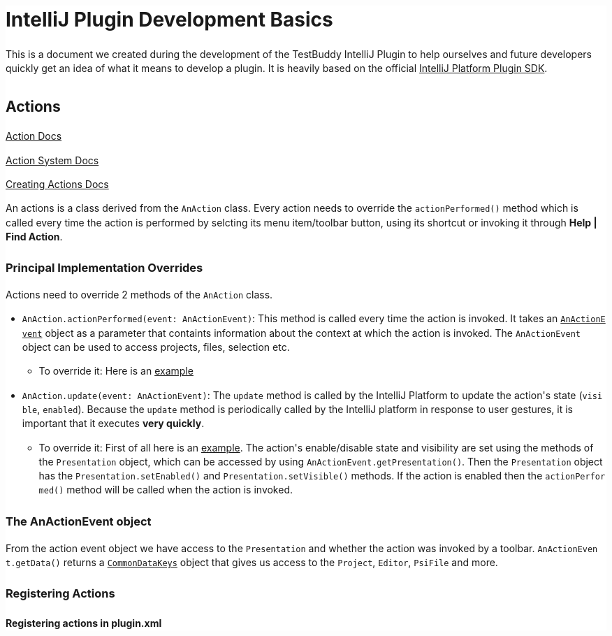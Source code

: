 # IntelliJ Plugin Development Basics
This is a document we created during the development of the TestBuddy IntelliJ Plugin to help ourselves and future developers quickly get an idea of what it means to develop a plugin. It is heavily based on the official [IntelliJ Platform Plugin SDK](https://plugins.jetbrains.com/docs/intellij/welcome.html).

## Actions 
[Action Docs](https://plugins.jetbrains.com/docs/intellij/plugin-actions.html)

[Action System Docs](https://plugins.jetbrains.com/docs/intellij/basic-action-system.html#action-implementation)

[Creating Actions Docs](https://plugins.jetbrains.com/docs/intellij/working-with-custom-actions.html)

An actions is a class derived from the `AnAction` class. Every action needs to override the `actionPerformed()` method which is called every time the action is performed by selcting its menu item/toolbar button, using its shortcut or invoking it through **Help | Find Action**.

### Principal Implementation Overrides
Actions need to override 2 methods of the `AnAction` class.

* `AnAction.actionPerformed(event: AnActionEvent)`: This method is called every time the action is invoked. It takes an [`AnActionEvent`](https://upsource.jetbrains.com/idea-ce/file/idea-ce-b8f393732fae6beb1e4f70ec4d605f2838253529/platform/editor-ui-api/src/com/intellij/openapi/actionSystem/AnActionEvent.java) object as a parameter that containts information about the context at which the action is invoked. The `AnActionEvent` object can be used to access projects, files, selection etc. 
    * To override it: Here is an [example](https://github.com/JetBrains/intellij-sdk-code-samples/blob/main/action_basics/src/main/java/org/intellij/sdk/action/PopupDialogAction.java)

* `AnAction.update(event: AnActionEvent)`: The `update` method is called by the IntelliJ Platform to update the action's state (`visible`, `enabled`). Because the `update` method is periodically called by the IntelliJ platform in response to user gestures, it is important that it executes **very quickly**.
    * To override it: First of all here is an [example](https://github.com/JetBrains/intellij-sdk-code-samples/blob/main/action_basics/src/main/java/org/intellij/sdk/action/PopupDialogAction.java). The action's enable/disable state and visibility are set using the methods of the `Presentation` object, which can be accessed by using `AnActionEvent.getPresentation()`. Then the `Presentation` object has the `Presentation.setEnabled()` and `Presentation.setVisible()` methods. If the action is enabled then the `actionPerformed()` method will be called when the action is invoked. 

### The AnActionEvent object
From the action event object we have access to the `Presentation` and whether the action was invoked by a toolbar. `AnActionEvent.getData()` returns a [`CommonDataKeys`](https://plugins.jetbrains.com/docs/intellij/basic-action-system.html#overriding-the-anactionactionperformed-method) object that gives us access to the `Project`, `Editor`, `PsiFile` and more. 


### Registering Actions

#### Registering actions in plugin.xml
